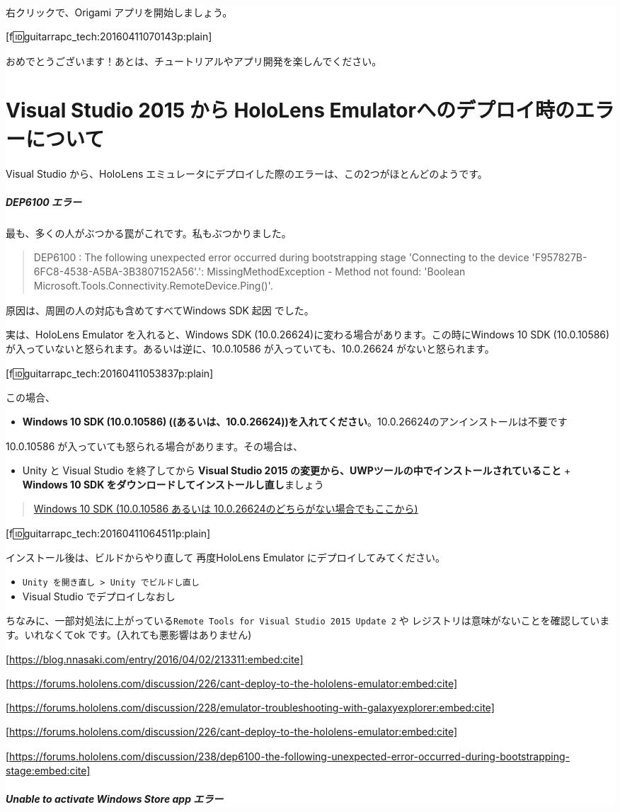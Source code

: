 右クリックで、Origami アプリを開始しましょう。

[f:id:guitarrapc_tech:20160411070143p:plain]

おめでとうございます！あとは、チュートリアルやアプリ開発を楽しんでください。

# Visual Studio 2015 から HoloLens Emulatorへのデプロイ時のエラーについて

Visual Studio から、HoloLens エミュレータにデプロイした際のエラーは、この2つがほとんどのようです。

##### DEP6100 エラー

最も、多くの人がぶつかる罠がこれです。私もぶつかりました。

> DEP6100 : The following unexpected error occurred during bootstrapping stage 'Connecting to the device 'F957827B-6FC8-4538-A5BA-3B3807152A56'.': MissingMethodException - Method not found: 'Boolean Microsoft.Tools.Connectivity.RemoteDevice.Ping()'.

原因は、周囲の人の対応も含めてすべてWindows SDK 起因 でした。

実は、HoloLens Emulator を入れると、Windows SDK (10.0.26624)に変わる場合があります。この時にWindows 10 SDK (10.0.10586)が入っていないと怒られます。あるいは逆に、10.0.10586 が入っていても、10.0.26624 がないと怒られます。

[f:id:guitarrapc_tech:20160411053837p:plain]

この場合、

- **Windows 10 SDK (10.0.10586) ((あるいは、10.0.26624))を入れてください**。10.0.26624のアンインストールは不要です

10.0.10586 が入っていても怒られる場合があります。その場合は、

- Unity と Visual Studio を終了してから **Visual Studio 2015 の変更から、UWPツールの中でインストールされていること** + **Windows 10 SDK をダウンロードしてインストールし直し**ましょう

> [Windows 10 SDK (10.0.10586 あるいは 10.0.26624のどちらがない場合でもここから)](https://go.microsoft.com/fwlink/p/?LinkID=698771)

[f:id:guitarrapc_tech:20160411064511p:plain]

インストール後は、ビルドからやり直して 再度HoloLens Emulator にデプロイしてみてください。

- ```Unity を開き直し > Unity でビルドし直し```
- Visual Studio でデプロイしなおし

ちなみに、一部対処法に上がっている```Remote Tools for Visual Studio 2015 Update 2``` や レジストリは意味がないことを確認しています。いれなくてok です。(入れても悪影響はありません)

[https://blog.nnasaki.com/entry/2016/04/02/213311:embed:cite]

[https://forums.hololens.com/discussion/226/cant-deploy-to-the-hololens-emulator:embed:cite]

[https://forums.hololens.com/discussion/228/emulator-troubleshooting-with-galaxyexplorer:embed:cite]

[https://forums.hololens.com/discussion/226/cant-deploy-to-the-hololens-emulator:embed:cite]

[https://forums.hololens.com/discussion/238/dep6100-the-following-unexpected-error-occurred-during-bootstrapping-stage:embed:cite]

##### Unable to activate Windows Store app エラー
